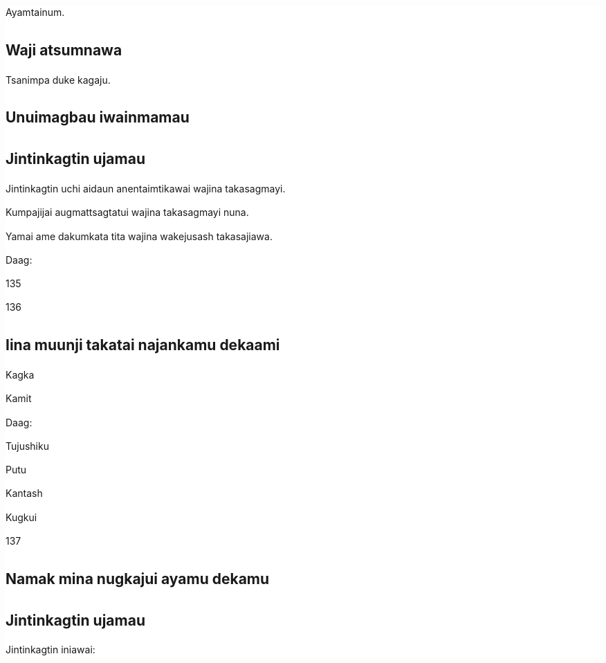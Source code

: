 Ayamtainum.

## Waji atsumnawa

Tsanimpa duke kagaju.















## Unuimagbau iwainmamau

## Jintinkagtin ujamau

Jintinkagtin uchi aidaun anentaimtikawai wajina takasagmayi.

Kumpajijai augmattsagtatui wajina takasagmayi nuna.

Yamai ame dakumkata tita wajina wakejusash takasajiawa.

Daag:

135



136

## Iina muunji takatai najankamu dekaami

Kagka

Kamit

Daag:

Tujushiku

Putu

Kantash

Kugkui

137

## Namak mina nugkajui ayamu dekamu

## Jintinkagtin ujamau

Jintinkagtin iniawai:
